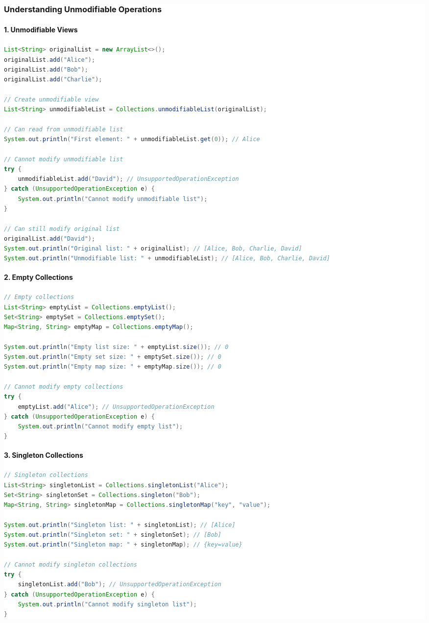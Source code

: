 ### Understanding Unmodifiable Operations

#### 1. Unmodifiable Views
```java
List<String> originalList = new ArrayList<>();
originalList.add("Alice");
originalList.add("Bob");
originalList.add("Charlie");

// Create unmodifiable view
List<String> unmodifiableList = Collections.unmodifiableList(originalList);

// Can read from unmodifiable list
System.out.println("First element: " + unmodifiableList.get(0)); // Alice

// Cannot modify unmodifiable list
try {
    unmodifiableList.add("David"); // UnsupportedOperationException
} catch (UnsupportedOperationException e) {
    System.out.println("Cannot modify unmodifiable list");
}

// Can still modify original list
originalList.add("David");
System.out.println("Original list: " + originalList); // [Alice, Bob, Charlie, David]
System.out.println("Unmodifiable list: " + unmodifiableList); // [Alice, Bob, Charlie, David]
```

#### 2. Empty Collections
```java
// Empty collections
List<String> emptyList = Collections.emptyList();
Set<String> emptySet = Collections.emptySet();
Map<String, String> emptyMap = Collections.emptyMap();

System.out.println("Empty list size: " + emptyList.size()); // 0
System.out.println("Empty set size: " + emptySet.size()); // 0
System.out.println("Empty map size: " + emptyMap.size()); // 0

// Cannot modify empty collections
try {
    emptyList.add("Alice"); // UnsupportedOperationException
} catch (UnsupportedOperationException e) {
    System.out.println("Cannot modify empty list");
}
```

#### 3. Singleton Collections
```java
// Singleton collections
List<String> singletonList = Collections.singletonList("Alice");
Set<String> singletonSet = Collections.singleton("Bob");
Map<String, String> singletonMap = Collections.singletonMap("key", "value");

System.out.println("Singleton list: " + singletonList); // [Alice]
System.out.println("Singleton set: " + singletonSet); // [Bob]
System.out.println("Singleton map: " + singletonMap); // {key=value}

// Cannot modify singleton collections
try {
    singletonList.add("Bob"); // UnsupportedOperationException
} catch (UnsupportedOperationException e) {
    System.out.println("Cannot modify singleton list");
}
```